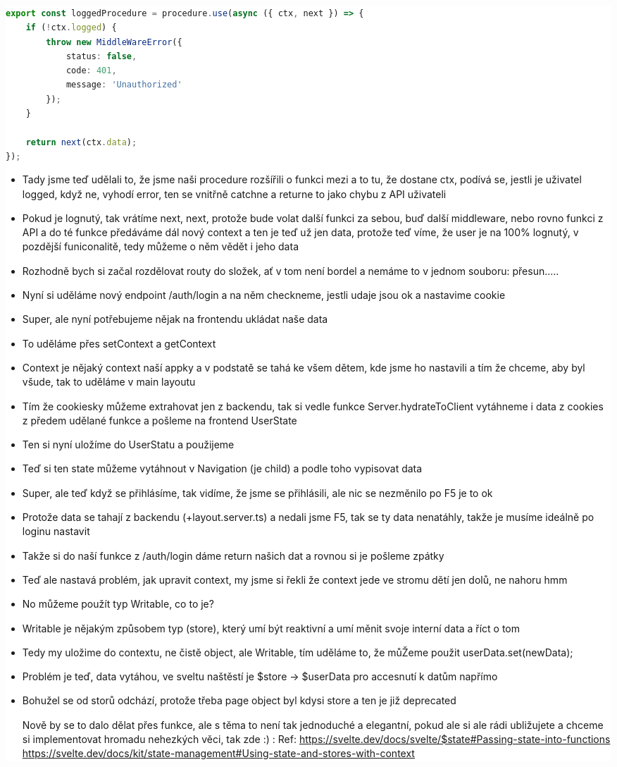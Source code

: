 ```ts
export const loggedProcedure = procedure.use(async ({ ctx, next }) => {
    if (!ctx.logged) {
        throw new MiddleWareError({
            status: false,
            code: 401,
            message: 'Unauthorized'
        });
    }

    return next(ctx.data);
});
```

- Tady jsme teď udělali to, že jsme naši procedure rozšířili o funkci mezi a to tu, že dostane ctx, podívá se, jestli je uživatel logged, když ne, vyhodí error, ten se vnitřně catchne a returne to jako chybu z API uživateli
- Pokud je lognutý, tak vrátíme next, next, protože bude volat další funkci za sebou, buď další middleware, nebo rovno funkci z API a do té funkce předáváme dál nový context a ten je teď už jen data, protože teď víme, že user je na 100% lognutý, v pozdější funiconalitě, tedy můžeme o něm vědět i jeho data
- Rozhodně bych si začal rozdělovat routy do složek, ať v tom není bordel a nemáme to v jednom souboru: přesun.....
- Nyní si uděláme nový endpoint /auth/login a na něm checkneme, jestli udaje jsou ok a nastavime cookie
- Super, ale nyní potřebujeme nějak na frontendu ukládat naše data
- To uděláme přes setContext a getContext
- Context je nějaký context naší appky a v podstatě se tahá ke všem dětem, kde jsme ho nastavili a tím že chceme, aby byl všude, tak to uděláme v main layoutu
- Tím že cookiesky můžeme extrahovat jen z backendu, tak si vedle funkce Server.hydrateToClient vytáhneme i data z cookies z předem udělané funkce a pošleme na frontend UserState
- Ten si nyní uložíme do UserStatu a použijeme
- Teď si ten state můžeme vytáhnout v Navigation (je child) a podle toho vypisovat data
- Super, ale teď když se přihlásíme, tak vidíme, že jsme se přihlásili, ale nic se nezměnilo po F5 je to ok
- Protože data se tahají z backendu (+layout.server.ts) a nedali jsme F5, tak se ty data nenatáhly, takže je musíme ideálně po loginu nastavit
- Takže si do naší funkce z /auth/login dáme return našich dat a rovnou si je pošleme zpátky
- Teď ale nastavá problém, jak upravit context, my jsme si řekli že context jede ve stromu dětí jen dolů, ne nahoru hmm

- No můžeme použít typ Writable, co to je?
- Writable je nějakým způsobem typ (store), který umí být reaktivní a umí měnit svoje interní data a říct o tom
- Tedy my uložime do contextu, ne čistě object, ale Writable<object>, tím uděláme to, že můŽeme použit userData.set(newData);
- Problém je teď, data vytáhou, ve sveltu naštěstí je $store -> $userData pro accesnutí k datům napřímo
- Bohužel se od storů odchází, protože třeba page object byl kdysi store a ten je již deprecated

Nově by se to dalo dělat přes funkce, ale s těma to není tak jednoduché a elegantní, pokud ale si ale rádi ubližujete a chceme si implementovat hromadu nehezkých věci, tak zde :) :
Ref: https://svelte.dev/docs/svelte/$state#Passing-state-into-functions https://svelte.dev/docs/kit/state-management#Using-state-and-stores-with-context
